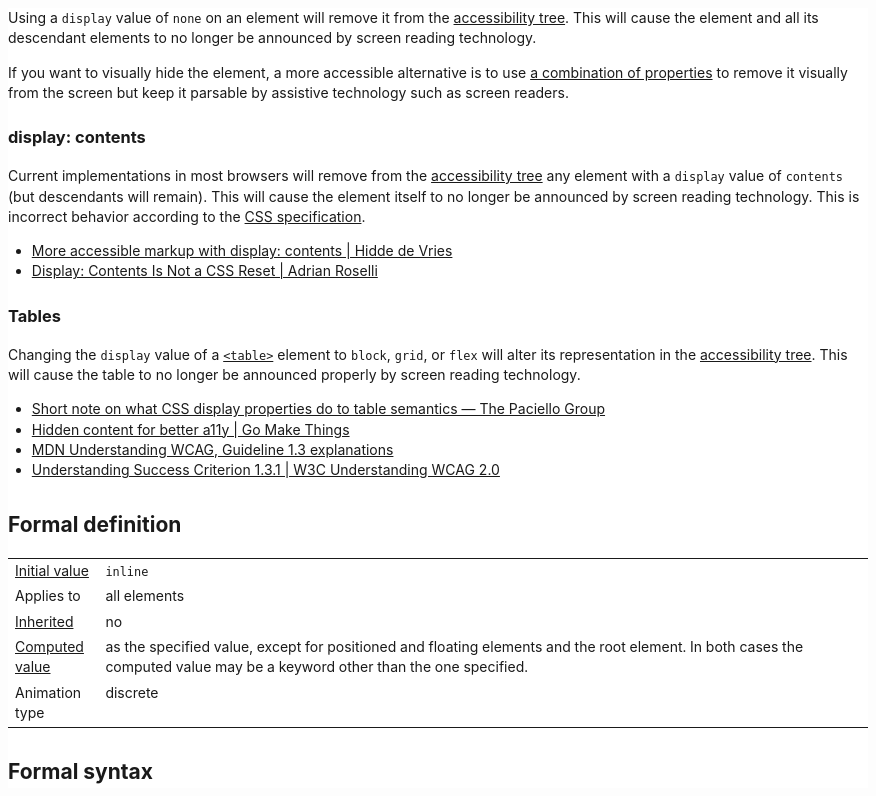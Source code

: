 Using a `display` value of `none` on an element will remove it from the [accessibility tree](https://developer.mozilla.org/en-US/docs/Learn/Accessibility/What_is_accessibility#accessibility_apis). This will cause the element and all its descendant elements to no longer be announced by screen reading technology.

If you want to visually hide the element, a more accessible alternative is to use [a combination of properties](https://gomakethings.com/hidden-content-for-better-a11y/#hiding-the-link) to remove it visually from the screen but keep it parsable by assistive technology such as screen readers.

### display: contents

Current implementations in most browsers will remove from the [accessibility tree](https://developer.mozilla.org/en-US/docs/Learn/Accessibility/What_is_accessibility#accessibility_apis) any element with a `display` value of `contents` (but descendants will remain). This will cause the element itself to no longer be announced by screen reading technology. This is incorrect behavior according to the [CSS specification](https://drafts.csswg.org/css-display/#valdef-display-contents).

- [More accessible markup with display: contents | Hidde de Vries](https://hiddedevries.nl/en/blog/2018-04-21-more-accessible-markup-with-display-contents)
- [Display: Contents Is Not a CSS Reset | Adrian Roselli](https://adrianroselli.com/2018/05/display-contents-is-not-a-css-reset.html)

### Tables

Changing the `display` value of a [`<table>`](https://developer.mozilla.org/en-US/docs/Web/HTML/Element/table) element to `block`, `grid`, or `flex` will alter its representation in the [accessibility tree](https://developer.mozilla.org/en-US/docs/Learn/Accessibility/What_is_accessibility#accessibility_apis). This will cause the table to no longer be announced properly by screen reading technology.

- [Short note on what CSS display properties do to table semantics — The Paciello Group](https://developer.paciellogroup.com/blog/2018/03/short-note-on-what-css-display-properties-do-to-table-semantics/)
- [Hidden content for better a11y | Go Make Things](https://gomakethings.com/hidden-content-for-better-a11y/)
- [MDN Understanding WCAG, Guideline 1.3 explanations](https://developer.mozilla.org/en-US/docs/Web/Accessibility/Understanding_WCAG/Perceivable#guideline_1.3_%e2%80%94_create_content_that_can_be_presented_in_different_ways)
- [Understanding Success Criterion 1.3.1 | W3C Understanding WCAG 2.0](https://www.w3.org/TR/UNDERSTANDING-WCAG20/content-structure-separation-programmatic.html)

## Formal definition

<table><tbody><tr class="odd"><td><a href="initial_value">Initial value</a></td><td><code>inline</code></td></tr><tr class="even"><td>Applies to</td><td>all elements</td></tr><tr class="odd"><td><a href="inheritance">Inherited</a></td><td>no</td></tr><tr class="even"><td><a href="computed_value">Computed value</a></td><td>as the specified value, except for positioned and floating elements and the root element. In both cases the computed value may be a keyword other than the one specified.</td></tr><tr class="odd"><td>Animation type</td><td>discrete</td></tr></tbody></table>

## Formal syntax
